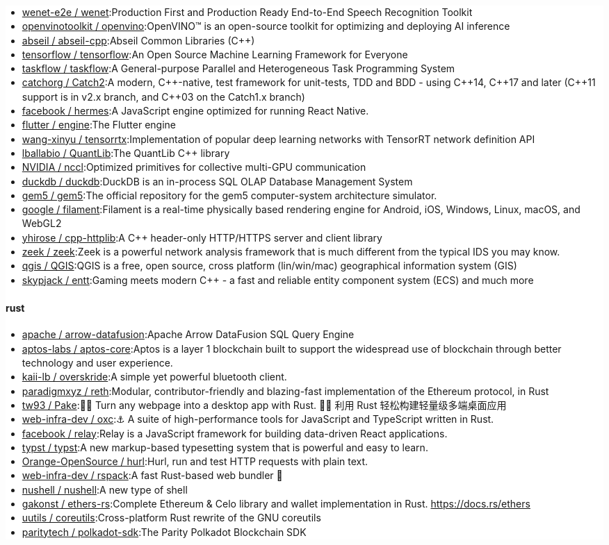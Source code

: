 * [wenet-e2e / wenet](https://github.com/wenet-e2e/wenet):Production First and Production Ready End-to-End Speech Recognition Toolkit
* [openvinotoolkit / openvino](https://github.com/openvinotoolkit/openvino):OpenVINO™ is an open-source toolkit for optimizing and deploying AI inference
* [abseil / abseil-cpp](https://github.com/abseil/abseil-cpp):Abseil Common Libraries (C++)
* [tensorflow / tensorflow](https://github.com/tensorflow/tensorflow):An Open Source Machine Learning Framework for Everyone
* [taskflow / taskflow](https://github.com/taskflow/taskflow):A General-purpose Parallel and Heterogeneous Task Programming System
* [catchorg / Catch2](https://github.com/catchorg/Catch2):A modern, C++-native, test framework for unit-tests, TDD and BDD - using C++14, C++17 and later (C++11 support is in v2.x branch, and C++03 on the Catch1.x branch)
* [facebook / hermes](https://github.com/facebook/hermes):A JavaScript engine optimized for running React Native.
* [flutter / engine](https://github.com/flutter/engine):The Flutter engine
* [wang-xinyu / tensorrtx](https://github.com/wang-xinyu/tensorrtx):Implementation of popular deep learning networks with TensorRT network definition API
* [lballabio / QuantLib](https://github.com/lballabio/QuantLib):The QuantLib C++ library
* [NVIDIA / nccl](https://github.com/NVIDIA/nccl):Optimized primitives for collective multi-GPU communication
* [duckdb / duckdb](https://github.com/duckdb/duckdb):DuckDB is an in-process SQL OLAP Database Management System
* [gem5 / gem5](https://github.com/gem5/gem5):The official repository for the gem5 computer-system architecture simulator.
* [google / filament](https://github.com/google/filament):Filament is a real-time physically based rendering engine for Android, iOS, Windows, Linux, macOS, and WebGL2
* [yhirose / cpp-httplib](https://github.com/yhirose/cpp-httplib):A C++ header-only HTTP/HTTPS server and client library
* [zeek / zeek](https://github.com/zeek/zeek):Zeek is a powerful network analysis framework that is much different from the typical IDS you may know.
* [qgis / QGIS](https://github.com/qgis/QGIS):QGIS is a free, open source, cross platform (lin/win/mac) geographical information system (GIS)
* [skypjack / entt](https://github.com/skypjack/entt):Gaming meets modern C++ - a fast and reliable entity component system (ECS) and much more

#### rust
* [apache / arrow-datafusion](https://github.com/apache/arrow-datafusion):Apache Arrow DataFusion SQL Query Engine
* [aptos-labs / aptos-core](https://github.com/aptos-labs/aptos-core):Aptos is a layer 1 blockchain built to support the widespread use of blockchain through better technology and user experience.
* [kaii-lb / overskride](https://github.com/kaii-lb/overskride):A simple yet powerful bluetooth client.
* [paradigmxyz / reth](https://github.com/paradigmxyz/reth):Modular, contributor-friendly and blazing-fast implementation of the Ethereum protocol, in Rust
* [tw93 / Pake](https://github.com/tw93/Pake):🤱🏻 Turn any webpage into a desktop app with Rust. 🤱🏻 利用 Rust 轻松构建轻量级多端桌面应用
* [web-infra-dev / oxc](https://github.com/web-infra-dev/oxc):⚓ A suite of high-performance tools for JavaScript and TypeScript written in Rust.
* [facebook / relay](https://github.com/facebook/relay):Relay is a JavaScript framework for building data-driven React applications.
* [typst / typst](https://github.com/typst/typst):A new markup-based typesetting system that is powerful and easy to learn.
* [Orange-OpenSource / hurl](https://github.com/Orange-OpenSource/hurl):Hurl, run and test HTTP requests with plain text.
* [web-infra-dev / rspack](https://github.com/web-infra-dev/rspack):A fast Rust-based web bundler 🦀️
* [nushell / nushell](https://github.com/nushell/nushell):A new type of shell
* [gakonst / ethers-rs](https://github.com/gakonst/ethers-rs):Complete Ethereum & Celo library and wallet implementation in Rust. https://docs.rs/ethers
* [uutils / coreutils](https://github.com/uutils/coreutils):Cross-platform Rust rewrite of the GNU coreutils
* [paritytech / polkadot-sdk](https://github.com/paritytech/polkadot-sdk):The Parity Polkadot Blockchain SDK